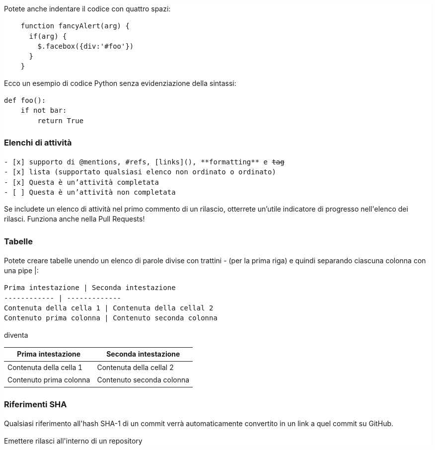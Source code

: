 Potete anche indentare il codice con quattro spazi:

<pre>
    function fancyAlert(arg) {
      if(arg) {
        $.facebox({div:'#foo'})
      }
    }
</pre>

Ecco un esempio di codice Python senza evidenziazione della sintassi:

<pre>
def foo():
    if not bar:
        return True
</pre>

### Elenchi di attività

<pre>
- [x] supporto di @mentions, #refs, [links](), **formatting** e <del>tag</del>
- [x] lista (supportato qualsiasi elenco non ordinato o ordinato)
- [x] Questa è un’attività completata
- [ ] Questa è un’attività non completata
</pre>

Se includete un elenco di attività nel primo commento di un rilascio, otterrete un’utile indicatore di progresso nell'elenco dei rilasci. Funziona anche nella Pull Requests!

### Tabelle

Potete creare tabelle unendo un elenco di parole divise con trattini - (per la prima riga) e quindi separando ciascuna colonna con una pipe |:

<pre>
Prima intestazione | Seconda intestazione
------------ | -------------
Contenuta della cella 1 | Contenuta della cellal 2
Contenuto prima colonna | Contenuto seconda colonna
</pre>

diventa

Prima intestazione | Seconda intestazione
------------ | -------------
Contenuta della cella 1 | Contenuta della cellal 2
Contenuto prima colonna | Contenuto seconda colonna

### Riferimenti SHA

Qualsiasi riferimento all'hash SHA-1 di un commit verrà automaticamente convertito in un link a quel commit su GitHub.

Emettere rilasci all'interno di un repository
